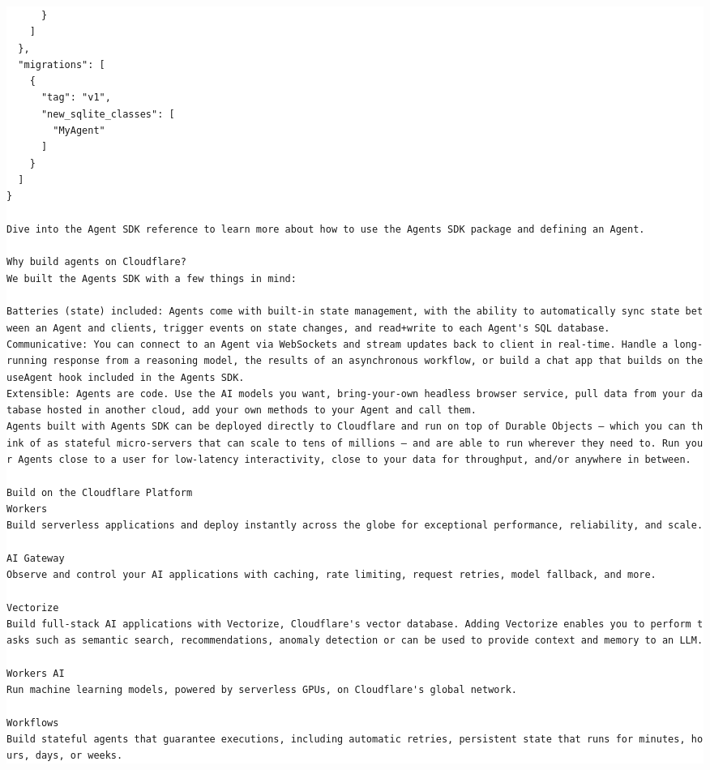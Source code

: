 ```
      }
    ]
  },
  "migrations": [
    {
      "tag": "v1",
      "new_sqlite_classes": [
        "MyAgent"
      ]
    }
  ]
}

Dive into the Agent SDK reference to learn more about how to use the Agents SDK package and defining an Agent.

Why build agents on Cloudflare?
We built the Agents SDK with a few things in mind:

Batteries (state) included: Agents come with built-in state management, with the ability to automatically sync state between an Agent and clients, trigger events on state changes, and read+write to each Agent's SQL database.
Communicative: You can connect to an Agent via WebSockets and stream updates back to client in real-time. Handle a long-running response from a reasoning model, the results of an asynchronous workflow, or build a chat app that builds on the useAgent hook included in the Agents SDK.
Extensible: Agents are code. Use the AI models you want, bring-your-own headless browser service, pull data from your database hosted in another cloud, add your own methods to your Agent and call them.
Agents built with Agents SDK can be deployed directly to Cloudflare and run on top of Durable Objects — which you can think of as stateful micro-servers that can scale to tens of millions — and are able to run wherever they need to. Run your Agents close to a user for low-latency interactivity, close to your data for throughput, and/or anywhere in between.

Build on the Cloudflare Platform
Workers
Build serverless applications and deploy instantly across the globe for exceptional performance, reliability, and scale.

AI Gateway
Observe and control your AI applications with caching, rate limiting, request retries, model fallback, and more.

Vectorize
Build full-stack AI applications with Vectorize, Cloudflare's vector database. Adding Vectorize enables you to perform tasks such as semantic search, recommendations, anomaly detection or can be used to provide context and memory to an LLM.

Workers AI
Run machine learning models, powered by serverless GPUs, on Cloudflare's global network.

Workflows
Build stateful agents that guarantee executions, including automatic retries, persistent state that runs for minutes, hours, days, or weeks.
```
